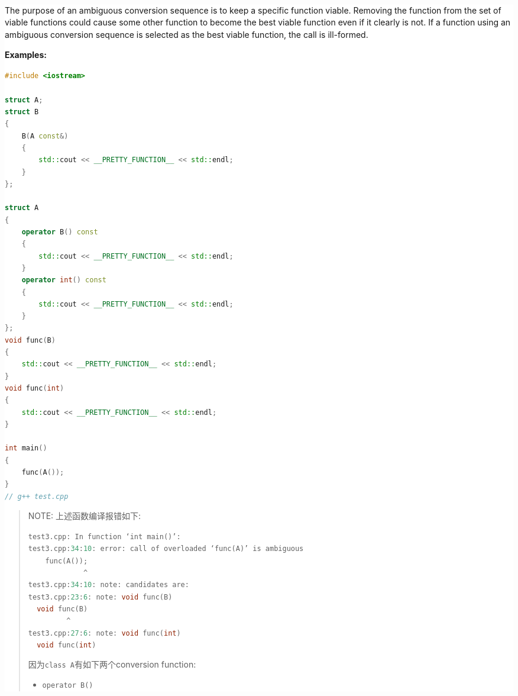 The purpose of an ambiguous conversion sequence is to keep a specific function viable. Removing the function from the set of viable functions could cause some other function to become the best viable function even if it clearly is not. If a function using an ambiguous conversion sequence is selected as the best viable function, the call is ill-formed.

**Examples:**

```C++
#include <iostream>

struct A;
struct B
{
	B(A const&)
	{
		std::cout << __PRETTY_FUNCTION__ << std::endl;
	}
};

struct A
{
	operator B() const
	{
		std::cout << __PRETTY_FUNCTION__ << std::endl;
	}
	operator int() const
	{
		std::cout << __PRETTY_FUNCTION__ << std::endl;
	}
};
void func(B)
{
	std::cout << __PRETTY_FUNCTION__ << std::endl;
}
void func(int)
{
	std::cout << __PRETTY_FUNCTION__ << std::endl;
}

int main()
{
	func(A());
}
// g++ test.cpp
```

> NOTE: 上述函数编译报错如下: 
>
> ```c++
> test3.cpp: In function ‘int main()’:
> test3.cpp:34:10: error: call of overloaded ‘func(A)’ is ambiguous
>     func(A());
>              ^
> test3.cpp:34:10: note: candidates are:
> test3.cpp:23:6: note: void func(B)
>   void func(B)
>          ^
> test3.cpp:27:6: note: void func(int)
>   void func(int)
> 
> ```
>
> 因为`class A`有如下两个conversion function:
>
> - `operator B()`